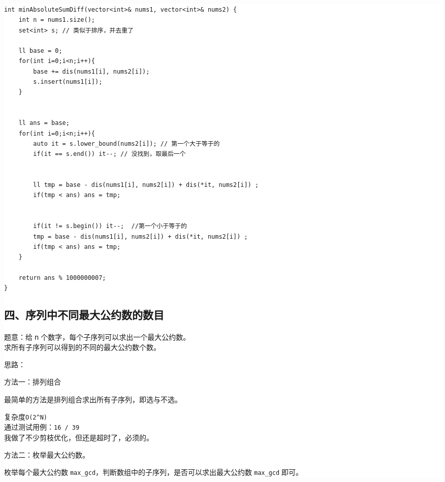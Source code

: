 
```
int minAbsoluteSumDiff(vector<int>& nums1, vector<int>& nums2) {
    int n = nums1.size();
    set<int> s; // 类似于排序，并去重了

    ll base = 0;
    for(int i=0;i<n;i++){
        base += dis(nums1[i], nums2[i]);
        s.insert(nums1[i]);
    }


    ll ans = base;
    for(int i=0;i<n;i++){
        auto it = s.lower_bound(nums2[i]); // 第一个大于等于的
        if(it == s.end()) it--; // 没找到，取最后一个


        ll tmp = base - dis(nums1[i], nums2[i]) + dis(*it, nums2[i]) ;
        if(tmp < ans) ans = tmp;


        if(it != s.begin()) it--;  //第一个小于等于的
        tmp = base - dis(nums1[i], nums2[i]) + dis(*it, nums2[i]) ;
        if(tmp < ans) ans = tmp;
    }

    return ans % 1000000007;
}
```


## 四、序列中不同最大公约数的数目  


题意：给 n 个数字，每个子序列可以求出一个最大公约数。  
求所有子序列可以得到的不同的最大公约数个数。  


思路：  


方法一：排列组合  


最简单的方法是排列组合求出所有子序列，即选与不选。  


复杂度`O(2^N)`  
通过测试用例：`16 / 39`  
我做了不少剪枝优化，但还是超时了，必须的。  


方法二：枚举最大公约数。  


枚举每个最大公约数 `max_gcd`，判断数组中的子序列，是否可以求出最大公约数 `max_gcd` 即可。  
